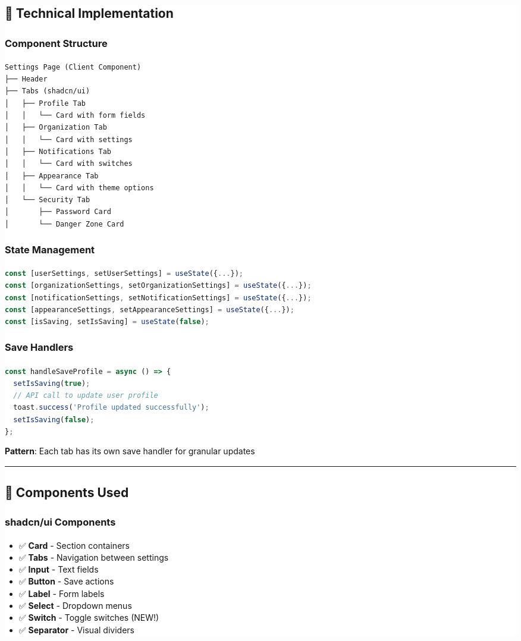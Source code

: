 
## 🔧 Technical Implementation

### Component Structure
```tsx
Settings Page (Client Component)
├── Header
├── Tabs (shadcn/ui)
│   ├── Profile Tab
│   │   └── Card with form fields
│   ├── Organization Tab
│   │   └── Card with settings
│   ├── Notifications Tab
│   │   └── Card with switches
│   ├── Appearance Tab
│   │   └── Card with theme options
│   └── Security Tab
│       ├── Password Card
│       └── Danger Zone Card
```

### State Management
```typescript
const [userSettings, setUserSettings] = useState({...});
const [organizationSettings, setOrganizationSettings] = useState({...});
const [notificationSettings, setNotificationSettings] = useState({...});
const [appearanceSettings, setAppearanceSettings] = useState({...});
const [isSaving, setIsSaving] = useState(false);
```

### Save Handlers
```typescript
const handleSaveProfile = async () => {
  setIsSaving(true);
  // API call to update user profile
  toast.success('Profile updated successfully');
  setIsSaving(false);
};
```

**Pattern**: Each tab has its own save handler for granular updates

---

## 🧩 Components Used

### shadcn/ui Components
- ✅ **Card** - Section containers
- ✅ **Tabs** - Navigation between settings
- ✅ **Input** - Text fields
- ✅ **Button** - Save actions
- ✅ **Label** - Form labels
- ✅ **Select** - Dropdown menus
- ✅ **Switch** - Toggle switches (NEW!)
- ✅ **Separator** - Visual dividers
